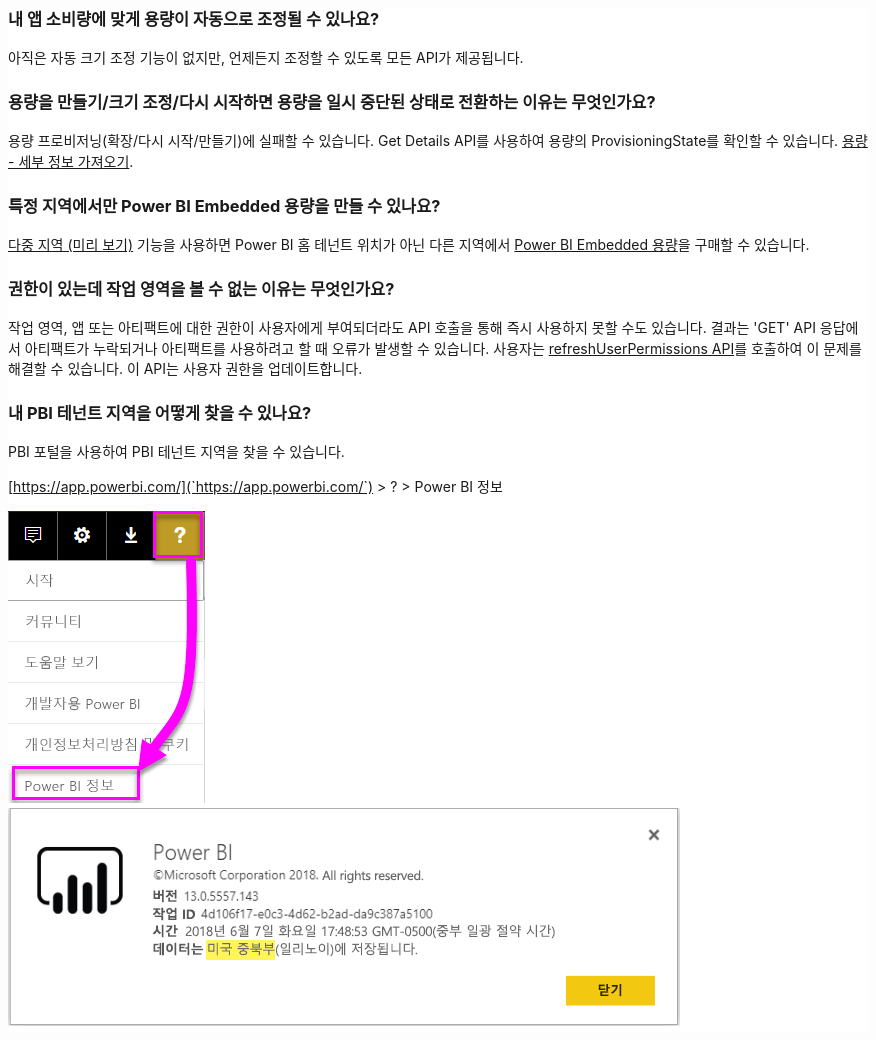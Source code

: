 ### <a name="can-my-capacity-scale-automatically-to-adjust-to-my-app-consumption"></a>내 앱 소비량에 맞게 용량이 자동으로 조정될 수 있나요?

아직은 자동 크기 조정 기능이 없지만, 언제든지 조정할 수 있도록 모든 API가 제공됩니다.

### <a name="why-creatingscalingresuming-a-capacity-results-in-putting-the-capacity-into-a-suspended-state"></a>용량을 만들기/크기 조정/다시 시작하면 용량을 일시 중단된 상태로 전환하는 이유는 무엇인가요?

용량 프로비저닝(확장/다시 시작/만들기)에 실패할 수 있습니다. Get Details API를 사용하여 용량의 ProvisioningState를 확인할 수 있습니다. [용량 - 세부 정보 가져오기](https://docs.microsoft.com/rest/api/power-bi-embedded/capacities/getdetails).

### <a name="can-i-only-create-power-bi-embedded-capacities-in-a-specific-region"></a>특정 지역에서만 Power BI Embedded 용량을 만들 수 있나요?

[다중 지역 (미리 보기)](embedded-multi-geo.md) 기능을 사용하면 Power BI 홈 테넌트 위치가 아닌 다른 지역에서 [Power BI Embedded 용량](azure-pbie-create-capacity.md)을 구매할 수 있습니다.

### <a name="why-cant-i-see-a-workspace-although-i-have-permissions"></a>권한이 있는데 작업 영역을 볼 수 없는 이유는 무엇인가요?

작업 영역, 앱 또는 아티팩트에 대한 권한이 사용자에게 부여되더라도 API 호출을 통해 즉시 사용하지 못할 수도 있습니다.
결과는 'GET' API 응답에서 아티팩트가 누락되거나 아티팩트를 사용하려고 할 때 오류가 발생할 수 있습니다.
사용자는 [refreshUserPermissions API](https://docs.microsoft.com/rest/api/power-bi/users/refreshuserpermissions)를 호출하여 이 문제를 해결할 수 있습니다. 이 API는 사용자 권한을 업데이트합니다.


### <a name="how-can-i-find-my-pbi-tenant-region"></a>내 PBI 테넌트 지역을 어떻게 찾을 수 있나요?

PBI 포털을 사용하여 PBI 테넌트 지역을 찾을 수 있습니다.

[https://app.powerbi.com/](`https://app.powerbi.com/`) > ? > Power BI 정보

![Power BI 정보](media/embedded-faq/about-01.png)
![테넌트 지역](media/embedded-faq/tenant-location-01.png)
